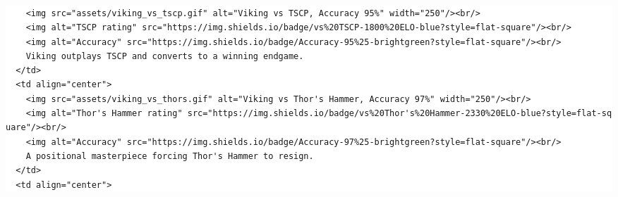         <img src="assets/viking_vs_tscp.gif" alt="Viking vs TSCP, Accuracy 95%" width="250"/><br/>
        <img alt="TSCP rating" src="https://img.shields.io/badge/vs%20TSCP-1800%20ELO-blue?style=flat-square"/><br/>
        <img alt="Accuracy" src="https://img.shields.io/badge/Accuracy-95%25-brightgreen?style=flat-square"/><br/>
        Viking outplays TSCP and converts to a winning endgame.
      </td>
      <td align="center">
        <img src="assets/viking_vs_thors.gif" alt="Viking vs Thor's Hammer, Accuracy 97%" width="250"/><br/>
        <img alt="Thor's Hammer rating" src="https://img.shields.io/badge/vs%20Thor's%20Hammer-2330%20ELO-blue?style=flat-square"/><br/>
        <img alt="Accuracy" src="https://img.shields.io/badge/Accuracy-97%25-brightgreen?style=flat-square"/><br/>
        A positional masterpiece forcing Thor's Hammer to resign.
      </td>
      <td align="center">
